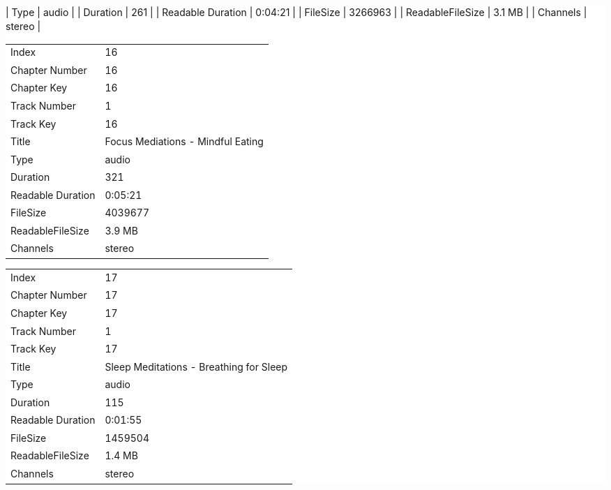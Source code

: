 | Type | audio |
| Duration | 261 |
| Readable Duration | 0:04:21 |
| FileSize | 3266963 |
| ReadableFileSize | 3.1 MB |
| Channels | stereo |

|  |  |
| - | - |
| Index | 16 |
| Chapter Number | 16 |
| Chapter Key | 16 |
| Track Number | 1 |
| Track Key | 16 |
| Title | Focus Mediations - Mindful Eating |
| Type | audio |
| Duration | 321 |
| Readable Duration | 0:05:21 |
| FileSize | 4039677 |
| ReadableFileSize | 3.9 MB |
| Channels | stereo |

|  |  |
| - | - |
| Index | 17 |
| Chapter Number | 17 |
| Chapter Key | 17 |
| Track Number | 1 |
| Track Key | 17 |
| Title | Sleep Meditations - Breathing for Sleep |
| Type | audio |
| Duration | 115 |
| Readable Duration | 0:01:55 |
| FileSize | 1459504 |
| ReadableFileSize | 1.4 MB |
| Channels | stereo |
